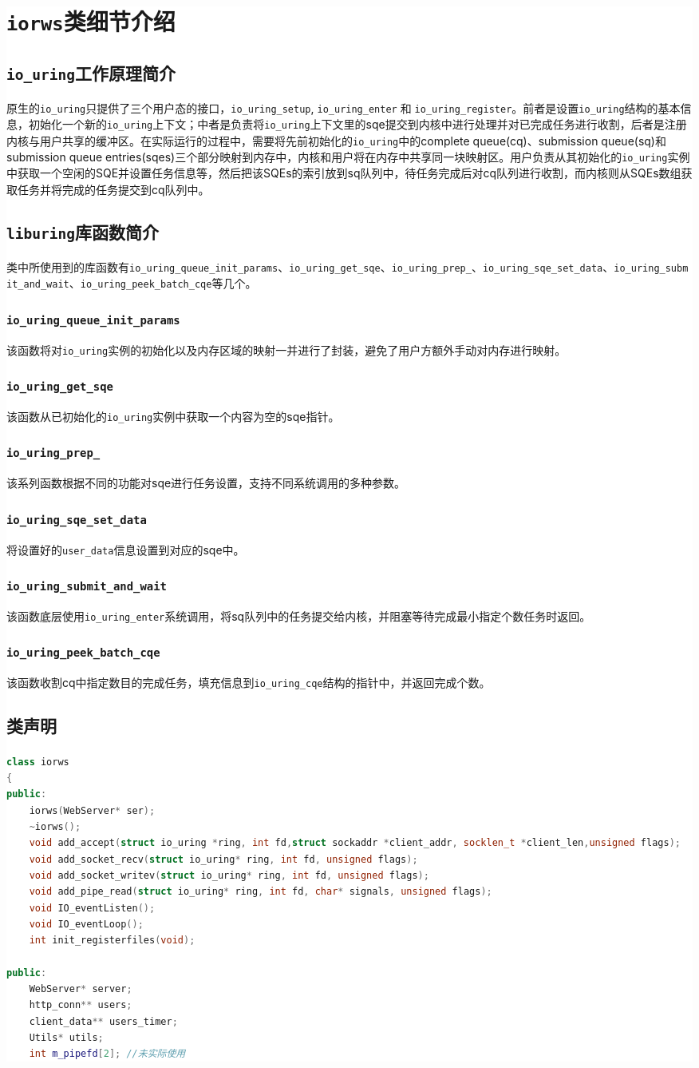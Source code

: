 # `iorws`类细节介绍

## `io_uring`工作原理简介

原生的`io_uring`只提供了三个用户态的接口，`io_uring_setup`, `io_uring_enter` 和 `io_uring_register`。前者是设置`io_uring`结构的基本信息，初始化一个新的`io_uring`上下文；中者是负责将`io_uring`上下文里的sqe提交到内核中进行处理并对已完成任务进行收割，后者是注册内核与用户共享的缓冲区。在实际运行的过程中，需要将先前初始化的`io_uring`中的complete queue(cq)、submission queue(sq)和submission queue entries(sqes)三个部分映射到内存中，内核和用户将在内存中共享同一块映射区。用户负责从其初始化的`io_uring`实例中获取一个空闲的SQE并设置任务信息等，然后把该SQEs的索引放到sq队列中，待任务完成后对cq队列进行收割，而内核则从SQEs数组获取任务并将完成的任务提交到cq队列中。

## `liburing`库函数简介

类中所使用到的库函数有`io_uring_queue_init_params`、`io_uring_get_sqe`、`io_uring_prep_`、`io_uring_sqe_set_data`、`io_uring_submit_and_wait`、`io_uring_peek_batch_cqe`等几个。

### `io_uring_queue_init_params`

该函数将对`io_uring`实例的初始化以及内存区域的映射一并进行了封装，避免了用户方额外手动对内存进行映射。

### `io_uring_get_sqe`

该函数从已初始化的`io_uring`实例中获取一个内容为空的sqe指针。

### `io_uring_prep_`

该系列函数根据不同的功能对sqe进行任务设置，支持不同系统调用的多种参数。

### `io_uring_sqe_set_data`

将设置好的`user_data`信息设置到对应的sqe中。

### `io_uring_submit_and_wait`

该函数底层使用`io_uring_enter`系统调用，将sq队列中的任务提交给内核，并阻塞等待完成最小指定个数任务时返回。

### `io_uring_peek_batch_cqe`

该函数收割cq中指定数目的完成任务，填充信息到`io_uring_cqe`结构的指针中，并返回完成个数。

## 类声明

```c++
class iorws
{
public:
	iorws(WebServer* ser);
	~iorws();
	void add_accept(struct io_uring *ring, int fd,struct sockaddr *client_addr, socklen_t *client_len,unsigned flags); 
	void add_socket_recv(struct io_uring* ring, int fd, unsigned flags);
	void add_socket_writev(struct io_uring* ring, int fd, unsigned flags);
	void add_pipe_read(struct io_uring* ring, int fd, char* signals, unsigned flags);
	void IO_eventListen();
	void IO_eventLoop();
	int init_registerfiles(void);

public:
	WebServer* server;
	http_conn** users;
	client_data** users_timer;
	Utils* utils;
	int m_pipefd[2]; //未实际使用

```